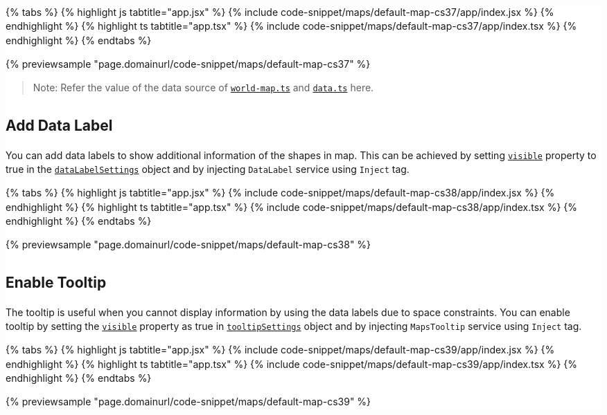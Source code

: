 {% tabs %}
{% highlight js tabtitle="app.jsx" %}
{% include code-snippet/maps/default-map-cs37/app/index.jsx %}
{% endhighlight %}
{% highlight ts tabtitle="app.tsx" %}
{% include code-snippet/maps/default-map-cs37/app/index.tsx %}
{% endhighlight %}
{% endtabs %}

 {% previewsample "page.domainurl/code-snippet/maps/default-map-cs37" %}

> Note: Refer the value of the data source of [`world-map.ts`](https://www.syncfusion.com/downloads/support/directtrac/general/ze/world_map1260719407) and [`data.ts`](https://www.syncfusion.com/downloads/support/directtrac/general/ze/data445116385) here.

## Add Data Label

You can add data labels to show additional information of the shapes in map. This can be achieved by
setting [`visible`](https://ej2.syncfusion.com/react/documentation/api/maps/dataLabelSettingsModel/#visible) property to true in the [`dataLabelSettings`](https://ej2.syncfusion.com/react/documentation/api/maps/dataLabelSettingsModel/) object and by injecting `DataLabel` service using `Inject` tag.

{% tabs %}
{% highlight js tabtitle="app.jsx" %}
{% include code-snippet/maps/default-map-cs38/app/index.jsx %}
{% endhighlight %}
{% highlight ts tabtitle="app.tsx" %}
{% include code-snippet/maps/default-map-cs38/app/index.tsx %}
{% endhighlight %}
{% endtabs %}

 {% previewsample "page.domainurl/code-snippet/maps/default-map-cs38" %}

## Enable Tooltip

The tooltip is useful when you cannot display information by using the data labels due to space constraints.
You can enable tooltip by setting the [`visible`](https://ej2.syncfusion.com/react/documentation/api/maps/tooltipSettingsModel/#visible) property as true in [`tooltipSettings`](https://ej2.syncfusion.com/react/documentation/api/maps/tooltipSettingsModel/) object and by injecting `MapsTooltip` service using `Inject` tag.

{% tabs %}
{% highlight js tabtitle="app.jsx" %}
{% include code-snippet/maps/default-map-cs39/app/index.jsx %}
{% endhighlight %}
{% highlight ts tabtitle="app.tsx" %}
{% include code-snippet/maps/default-map-cs39/app/index.tsx %}
{% endhighlight %}
{% endtabs %}

 {% previewsample "page.domainurl/code-snippet/maps/default-map-cs39" %}
